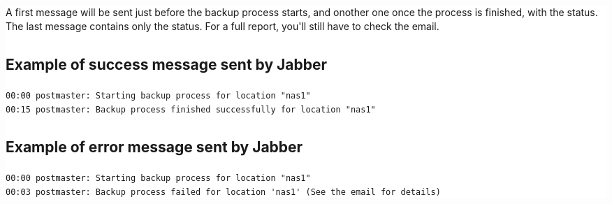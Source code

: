 A first message will be sent just before the backup process starts, and onother one once the
process is finished, with the status. The last message contains only the status. For a full
report, you'll still have to check the email.

## Example of success message sent by Jabber

```html
00:00 postmaster: Starting backup process for location "nas1"
00:15 postmaster: Backup process finished successfully for location "nas1"
```

## Example of error message sent by Jabber

```html
00:00 postmaster: Starting backup process for location "nas1"
00:03 postmaster: Backup process failed for location 'nas1' (See the email for details)
```
